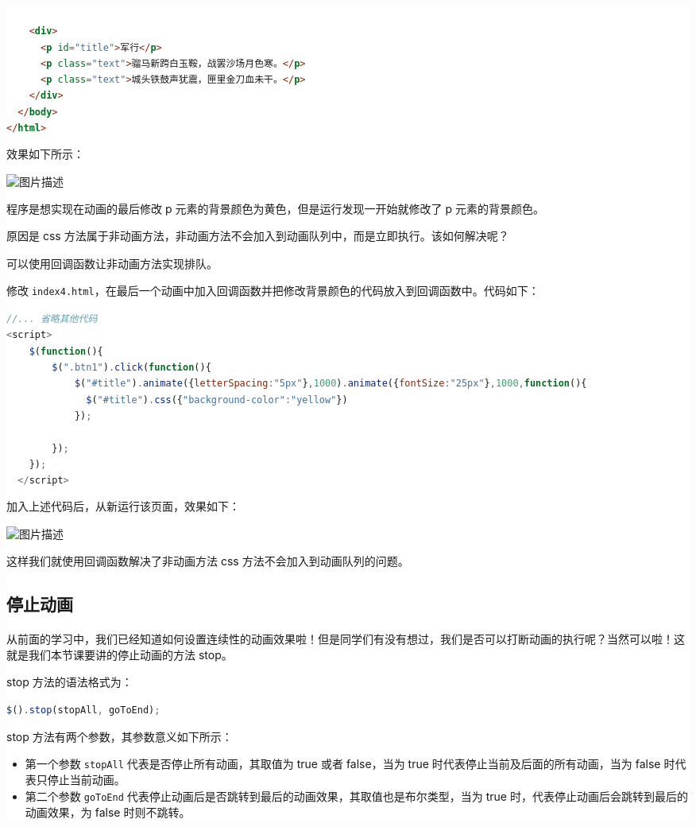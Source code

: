 ```html

    <div>
      <p id="title">军行</p>
      <p class="text">骝马新跨白玉鞍，战罢沙场月色寒。</p>
      <p class="text">城头铁鼓声犹震，匣里金刀血未干。</p>
    </div>
  </body>
</html>
```

效果如下所示：

![图片描述](https://doc.shiyanlou.com/courses/3774/1328821/20817c48d935d75bc6026923b225e057-0)

程序是想实现在动画的最后修改 p 元素的背景颜色为黄色，但是运行发现一开始就修改了 p 元素的背景颜色。

原因是 css 方法属于非动画方法，非动画方法不会加入到动画队列中，而是立即执行。该如何解决呢？

可以使用回调函数让非动画方法实现排队。

修改 `index4.html`，在最后一个动画中加入回调函数并把修改背景颜色的代码放入到回调函数中。代码如下：

```js
//... 省略其他代码
<script>
    $(function(){
        $(".btn1").click(function(){
            $("#title").animate({letterSpacing:"5px"},1000).animate({fontSize:"25px"},1000,function(){
              $("#title").css({"background-color":"yellow"})
            });

        });
    });
  </script>
```

加入上述代码后，从新运行该页面，效果如下：

![图片描述](https://doc.shiyanlou.com/courses/3774/1328821/75a21fd39a3bb121dace3995926635ff-0)

这样我们就使用回调函数解决了非动画方法 css 方法不会加入到动画队列的问题。

## 停止动画

从前面的学习中，我们已经知道如何设置连续性的动画效果啦！但是同学们有没有想过，我们是否可以打断动画的执行呢？当然可以啦！这就是我们本节课要讲的停止动画的方法 stop。

stop 方法的语法格式为：

```js
$().stop(stopAll, goToEnd);
```

stop 方法有两个参数，其参数意义如下所示：

- 第一个参数 `stopAll` 代表是否停止所有动画，其取值为 true 或者 false，当为 true 时代表停止当前及后面的所有动画，当为 false 时代表只停止当前动画。
- 第二个参数 `goToEnd` 代表停止动画后是否跳转到最后的动画效果，其取值也是布尔类型，当为 true 时，代表停止动画后会跳转到最后的动画效果，为 false 时则不跳转。
